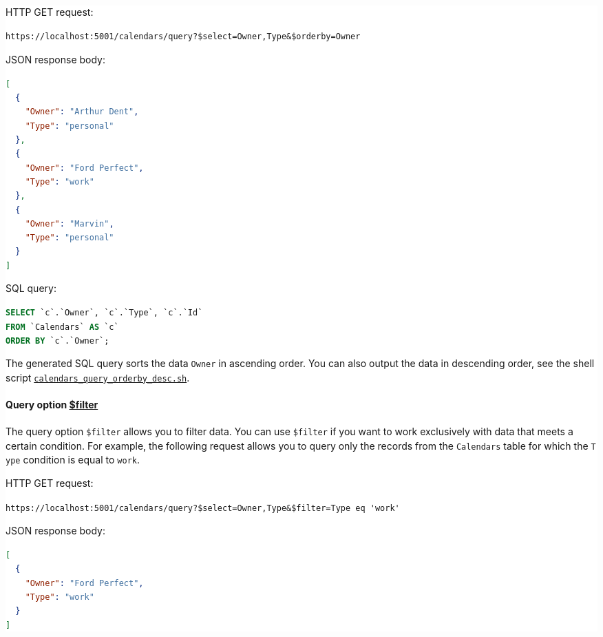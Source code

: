 HTTP GET request:

```
https://localhost:5001/calendars/query?$select=Owner,Type&$orderby=Owner
```

JSON response body:

```json
[
  {
    "Owner": "Arthur Dent",
    "Type": "personal"
  },
  {
    "Owner": "Ford Perfect",
    "Type": "work"
  },
  {
    "Owner": "Marvin",
    "Type": "personal"
  }
]
```

SQL query:

```sql
SELECT `c`.`Owner`, `c`.`Type`, `c`.`Id`
FROM `Calendars` AS `c`
ORDER BY `c`.`Owner`;
```

The generated SQL query sorts the data `Owner` in ascending order. You can also output the data in descending order, see the shell script [`calendars_query_orderby_desc.sh`](./tools/curl/calendars_query_orderby_desc.sh).


#### **Query option [$filter](./tools/curl/calendars_query_filter.sh)**
The query option `$filter` allows you to filter data. You can use `$filter` if you want to work exclusively with data that meets a certain condition. For example, the following request allows you to query only the records from the `Calendars` table for which the `Type` condition is equal to `work`.

HTTP GET request:

```
https://localhost:5001/calendars/query?$select=Owner,Type&$filter=Type eq 'work'
```

JSON response body:

```json
[
  {
    "Owner": "Ford Perfect",
    "Type": "work"
  }
]
```

